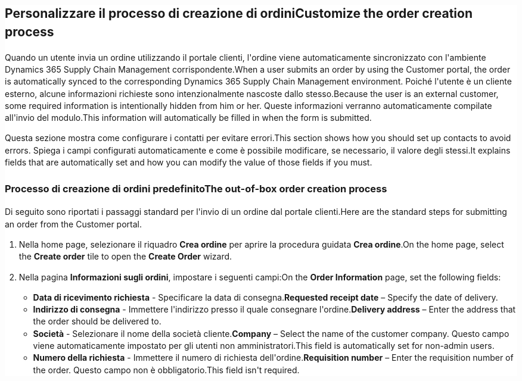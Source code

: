 ## <a name="customize-the-order-creation-process"></a><span data-ttu-id="8fd3f-119">Personalizzare il processo di creazione di ordini</span><span class="sxs-lookup"><span data-stu-id="8fd3f-119">Customize the order creation process</span></span>

<span data-ttu-id="8fd3f-120">Quando un utente invia un ordine utilizzando il portale clienti, l'ordine viene automaticamente sincronizzato con l'ambiente Dynamics 365 Supply Chain Management corrispondente.</span><span class="sxs-lookup"><span data-stu-id="8fd3f-120">When a user submits an order by using the Customer portal, the order is automatically synced to the corresponding Dynamics 365 Supply Chain Management environment.</span></span> <span data-ttu-id="8fd3f-121">Poiché l'utente è un cliente esterno, alcune informazioni richieste sono intenzionalmente nascoste dallo stesso.</span><span class="sxs-lookup"><span data-stu-id="8fd3f-121">Because the user is an external customer, some required information is intentionally hidden from him or her.</span></span> <span data-ttu-id="8fd3f-122">Queste informazioni verranno automaticamente compilate all'invio del modulo.</span><span class="sxs-lookup"><span data-stu-id="8fd3f-122">This information will automatically be filled in when the form is submitted.</span></span>

<span data-ttu-id="8fd3f-123">Questa sezione mostra come configurare i contatti per evitare errori.</span><span class="sxs-lookup"><span data-stu-id="8fd3f-123">This section shows how you should set up contacts to avoid errors.</span></span> <span data-ttu-id="8fd3f-124">Spiega i campi configurati automaticamente e come è possibile modificare, se necessario, il valore degli stessi.</span><span class="sxs-lookup"><span data-stu-id="8fd3f-124">It explains fields that are automatically set and how you can modify the value of those fields if you must.</span></span>

### <a name="the-out-of-box-order-creation-process"></a><span data-ttu-id="8fd3f-125">Processo di creazione di ordini predefinito</span><span class="sxs-lookup"><span data-stu-id="8fd3f-125">The out-of-box order creation process</span></span>

<span data-ttu-id="8fd3f-126">Di seguito sono riportati i passaggi standard per l'invio di un ordine dal portale clienti.</span><span class="sxs-lookup"><span data-stu-id="8fd3f-126">Here are the standard steps for submitting an order from the Customer portal.</span></span>

1. <span data-ttu-id="8fd3f-127">Nella home page, selezionare il riquadro **Crea ordine** per aprire la procedura guidata **Crea ordine**.</span><span class="sxs-lookup"><span data-stu-id="8fd3f-127">On the home page, select the **Create order** tile to open the **Create Order** wizard.</span></span>
1. <span data-ttu-id="8fd3f-128">Nella pagina **Informazioni sugli ordini**, impostare i seguenti campi:</span><span class="sxs-lookup"><span data-stu-id="8fd3f-128">On the **Order Information** page, set the following fields:</span></span>

    - <span data-ttu-id="8fd3f-129">**Data di ricevimento richiesta** - Specificare la data di consegna.</span><span class="sxs-lookup"><span data-stu-id="8fd3f-129">**Requested receipt date** – Specify the date of delivery.</span></span>
    - <span data-ttu-id="8fd3f-130">**Indirizzo di consegna** - Immettere l'indirizzo presso il quale consegnare l'ordine.</span><span class="sxs-lookup"><span data-stu-id="8fd3f-130">**Delivery address** – Enter the address that the order should be delivered to.</span></span>
    - <span data-ttu-id="8fd3f-131">**Società** - Selezionare il nome della società cliente.</span><span class="sxs-lookup"><span data-stu-id="8fd3f-131">**Company** – Select the name of the customer company.</span></span> <span data-ttu-id="8fd3f-132">Questo campo viene automaticamente impostato per gli utenti non amministratori.</span><span class="sxs-lookup"><span data-stu-id="8fd3f-132">This field is automatically set for non-admin users.</span></span>
    - <span data-ttu-id="8fd3f-133">**Numero della richiesta** - Immettere il numero di richiesta dell'ordine.</span><span class="sxs-lookup"><span data-stu-id="8fd3f-133">**Requisition number** – Enter the requisition number of the order.</span></span> <span data-ttu-id="8fd3f-134">Questo campo non è obbligatorio.</span><span class="sxs-lookup"><span data-stu-id="8fd3f-134">This field isn't required.</span></span>
